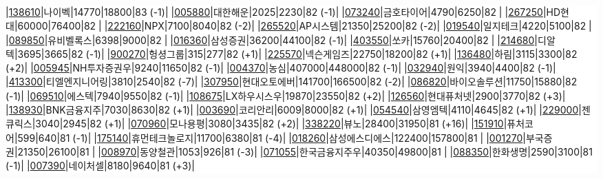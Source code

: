 |[138610](https://finance.daum.net/quotes/A138610)|나이벡|14770|18800|83 (-1)|
|[005880](https://finance.daum.net/quotes/A005880)|대한해운|2025|2230|82 (-1)|
|[073240](https://finance.daum.net/quotes/A073240)|금호타이어|4790|6250|82 |
|[267250](https://finance.daum.net/quotes/A267250)|HD현대|60000|76400|82 |
|[222160](https://finance.daum.net/quotes/A222160)|NPX|7100|8040|82 (-2)|
|[265520](https://finance.daum.net/quotes/A265520)|AP시스템|21350|25200|82 (-2)|
|[019540](https://finance.daum.net/quotes/A019540)|일지테크|4220|5100|82 |
|[089850](https://finance.daum.net/quotes/A089850)|유비벨록스|6398|9000|82 |
|[016360](https://finance.daum.net/quotes/A016360)|삼성증권|36200|44100|82 (-1)|
|[403550](https://finance.daum.net/quotes/A403550)|쏘카|15760|20400|82 |
|[214680](https://finance.daum.net/quotes/A214680)|디알텍|3695|3665|82 (-1)|
|[900270](https://finance.daum.net/quotes/A900270)|헝셩그룹|315|277|82 (+1)|
|[225570](https://finance.daum.net/quotes/A225570)|넥슨게임즈|22750|18200|82 (+1)|
|[136480](https://finance.daum.net/quotes/A136480)|하림|3115|3300|82 (+2)|
|[005945](https://finance.daum.net/quotes/A005945)|NH투자증권우|9240|11650|82 (-1)|
|[004370](https://finance.daum.net/quotes/A004370)|농심|407000|448000|82 (-1)|
|[032940](https://finance.daum.net/quotes/A032940)|원익|3940|4400|82 (-1)|
|[413300](https://finance.daum.net/quotes/A413300)|티엘엔지니어링|3810|2540|82 (-7)|
|[307950](https://finance.daum.net/quotes/A307950)|현대오토에버|141700|166500|82 (-2)|
|[086820](https://finance.daum.net/quotes/A086820)|바이오솔루션|11750|15880|82 (-1)|
|[069510](https://finance.daum.net/quotes/A069510)|에스텍|7940|9550|82 (-1)|
|[108675](https://finance.daum.net/quotes/A108675)|LX하우시스우|19870|23550|82 (+2)|
|[126560](https://finance.daum.net/quotes/A126560)|현대퓨처넷|2900|3770|82 (+3)|
|[138930](https://finance.daum.net/quotes/A138930)|BNK금융지주|7030|8630|82 (+1)|
|[003690](https://finance.daum.net/quotes/A003690)|코리안리|6009|8000|82 (+1)|
|[054540](https://finance.daum.net/quotes/A054540)|삼영엠텍|4110|4645|82 (+1)|
|[229000](https://finance.daum.net/quotes/A229000)|젠큐릭스|3040|2945|82 (+1)|
|[070960](https://finance.daum.net/quotes/A070960)|모나용평|3080|3435|82 (+2)|
|[338220](https://finance.daum.net/quotes/A338220)|뷰노|28400|31950|81 (+16)|
|[151910](https://finance.daum.net/quotes/A151910)|퓨처코어|599|640|81 (-1)|
|[175140](https://finance.daum.net/quotes/A175140)|휴먼테크놀로지|11700|6380|81 (-4)|
|[018260](https://finance.daum.net/quotes/A018260)|삼성에스디에스|122400|157800|81 |
|[001270](https://finance.daum.net/quotes/A001270)|부국증권|21350|26100|81 |
|[008970](https://finance.daum.net/quotes/A008970)|동양철관|1053|926|81 (-3)|
|[071055](https://finance.daum.net/quotes/A071055)|한국금융지주우|40350|49800|81 |
|[088350](https://finance.daum.net/quotes/A088350)|한화생명|2590|3100|81 (-1)|
|[007390](https://finance.daum.net/quotes/A007390)|네이처셀|8180|9640|81 (+3)|